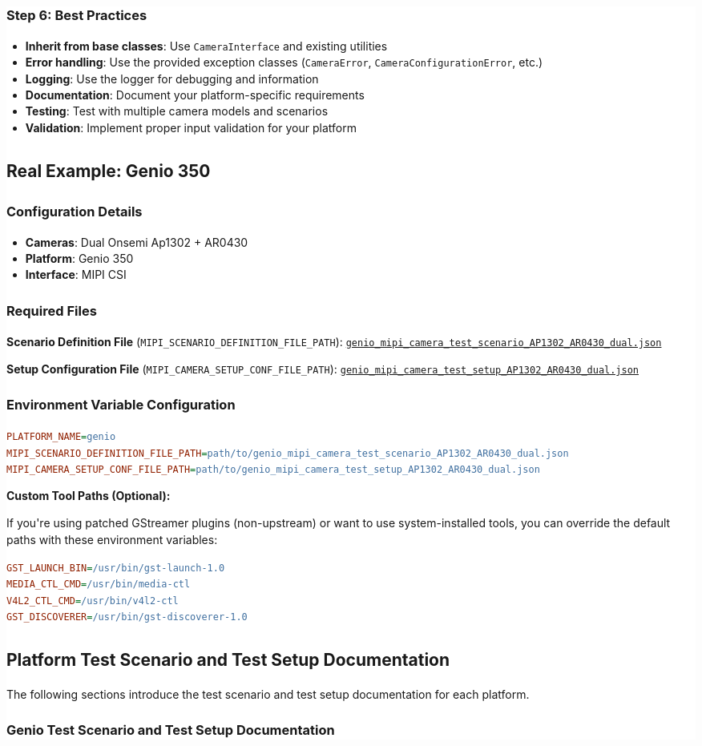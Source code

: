 ### Step 6: Best Practices

- **Inherit from base classes**: Use `CameraInterface` and existing utilities
- **Error handling**: Use the provided exception classes (`CameraError`, `CameraConfigurationError`, etc.)
- **Logging**: Use the logger for debugging and information
- **Documentation**: Document your platform-specific requirements
- **Testing**: Test with multiple camera models and scenarios
- **Validation**: Implement proper input validation for your platform

## Real Example: Genio 350

### Configuration Details

- **Cameras**: Dual Onsemi Ap1302 + AR0430
- **Platform**: Genio 350
- **Interface**: MIPI CSI

### Required Files

**Scenario Definition File** (`MIPI_SCENARIO_DEFINITION_FILE_PATH`):
[`genio_mipi_camera_test_scenario_AP1302_AR0430_dual.json`](../../data/Genio-MIPI-Camera-TestScenario-TestSetup/genio_mipi_camera_test_scenario_AP1302_AR0430_dual.json)

**Setup Configuration File** (`MIPI_CAMERA_SETUP_CONF_FILE_PATH`):
[`genio_mipi_camera_test_setup_AP1302_AR0430_dual.json`](../../data/Genio-MIPI-Camera-TestScenario-TestSetup/genio_mipi_camera_test_setup_AP1302_AR0430_dual.json)

### Environment Variable Configuration

```ini
PLATFORM_NAME=genio
MIPI_SCENARIO_DEFINITION_FILE_PATH=path/to/genio_mipi_camera_test_scenario_AP1302_AR0430_dual.json
MIPI_CAMERA_SETUP_CONF_FILE_PATH=path/to/genio_mipi_camera_test_setup_AP1302_AR0430_dual.json
```

**Custom Tool Paths (Optional):**

If you're using patched GStreamer plugins (non-upstream) or want to use system-installed tools, you can override the default paths with these environment variables:

```ini
GST_LAUNCH_BIN=/usr/bin/gst-launch-1.0
MEDIA_CTL_CMD=/usr/bin/media-ctl
V4L2_CTL_CMD=/usr/bin/v4l2-ctl
GST_DISCOVERER=/usr/bin/gst-discoverer-1.0
```

## Platform Test Scenario and Test Setup Documentation

The following sections introduce the test scenario and test setup documentation for each platform.

### Genio Test Scenario and Test Setup Documentation
